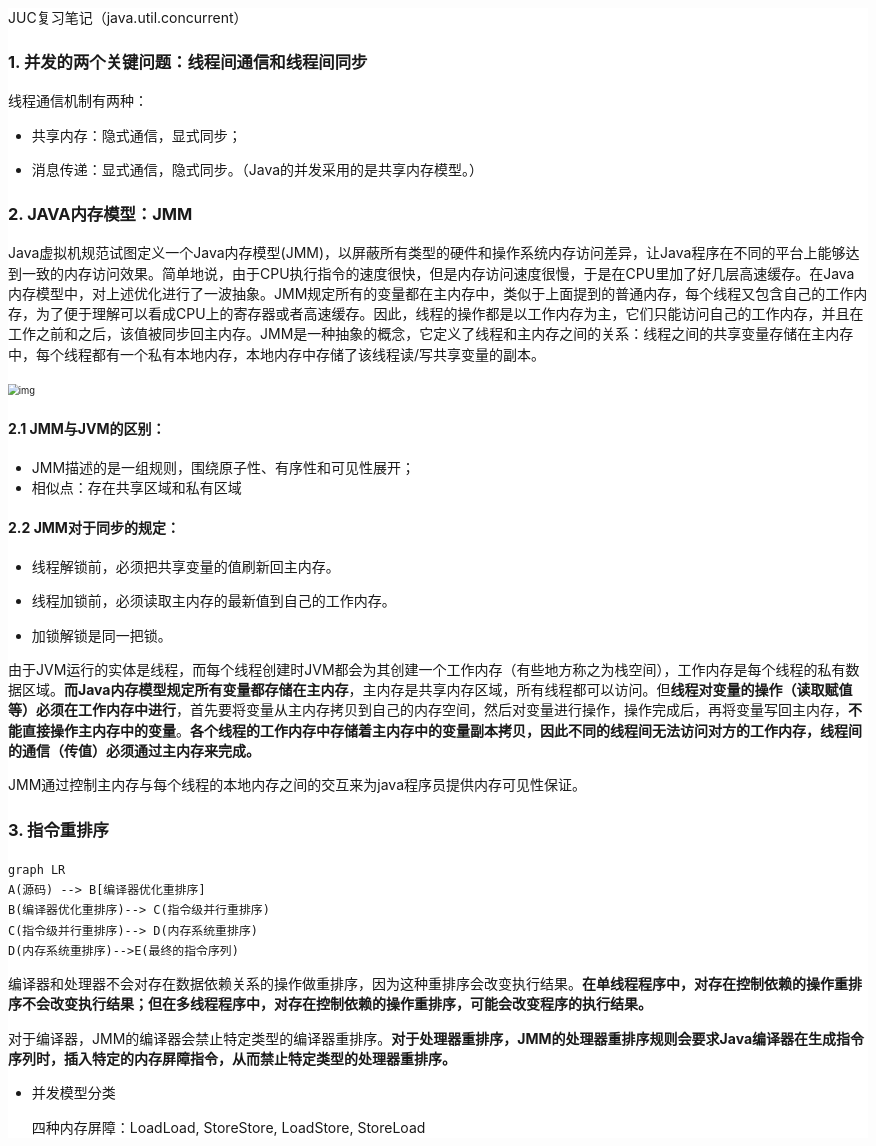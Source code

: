 JUC复习笔记（java.util.concurrent）

### 1. 并发的两个关键问题：线程间通信和线程间同步

线程通信机制有两种：

* 共享内存：隐式通信，显式同步；

* 消息传递：显式通信，隐式同步。（Java的并发采用的是共享内存模型。）

### 2. JAVA内存模型：JMM

Java虚拟机规范试图定义一个Java内存模型(JMM)，以屏蔽所有类型的硬件和操作系统内存访问差异，让Java程序在不同的平台上能够达到一致的内存访问效果。简单地说，由于CPU执行指令的速度很快，但是内存访问速度很慢，于是在CPU里加了好几层高速缓存。在Java内存模型中，对上述优化进行了一波抽象。JMM规定所有的变量都在主内存中，类似于上面提到的普通内存，每个线程又包含自己的工作内存，为了便于理解可以看成CPU上的寄存器或者高速缓存。因此，线程的操作都是以工作内存为主，它们只能访问自己的工作内存，并且在工作之前和之后，该值被同步回主内存。JMM是一种抽象的概念，它定义了线程和主内存之间的关系：线程之间的共享变量存储在主内存中，每个线程都有一个私有本地内存，本地内存中存储了该线程读/写共享变量的副本。

 <img src="https://images2018.cnblogs.com/blog/1246845/201805/1246845-20180513105249914-1528686620.png" alt="img" style="zoom:67%;" /> 

#### 2.1 JMM与JVM的区别：

* JMM描述的是一组规则，围绕原子性、有序性和可见性展开；
* 相似点：存在共享区域和私有区域

#### 2.2 JMM对于同步的规定：

* 线程解锁前，必须把共享变量的值刷新回主内存。

* 线程加锁前，必须读取主内存的最新值到自己的工作内存。

* 加锁解锁是同一把锁。

由于JVM运行的实体是线程，而每个线程创建时JVM都会为其创建一个工作内存（有些地方称之为栈空间），工作内存是每个线程的私有数据区域。**而Java内存模型规定所有变量都存储在主内存**，主内存是共享内存区域，所有线程都可以访问。但**线程对变量的操作（读取赋值等）必须在工作内存中进行**，首先要将变量从主内存拷贝到自己的内存空间，然后对变量进行操作，操作完成后，再将变量写回主内存，**不能直接操作主内存中的变量**。**各个线程的工作内存中存储着主内存中的变量副本拷贝，因此不同的线程间无法访问对方的工作内存，线程间的通信（传值）必须通过主内存来完成。**

JMM通过控制主内存与每个线程的本地内存之间的交互来为java程序员提供内存可见性保证。

### 3. 指令重排序

```mermaid
graph LR
A(源码) --> B[编译器优化重排序]
B(编译器优化重排序)--> C(指令级并行重排序)
C(指令级并行重排序)--> D(内存系统重排序)
D(内存系统重排序)-->E(最终的指令序列)
```

编译器和处理器不会对存在数据依赖关系的操作做重排序，因为这种重排序会改变执行结果。**在单线程程序中，对存在控制依赖的操作重排序不会改变执行结果；但在多线程程序中，对存在控制依赖的操作重排序，可能会改变程序的执行结果。**

对于编译器，JMM的编译器会禁止特定类型的编译器重排序。**对于处理器重排序，JMM的处理器重排序规则会要求Java编译器在生成指令序列时，插入特定的内存屏障指令，从而禁止特定类型的处理器重排序。**

* 并发模型分类

  四种内存屏障：LoadLoad, StoreStore, LoadStore, StoreLoad

